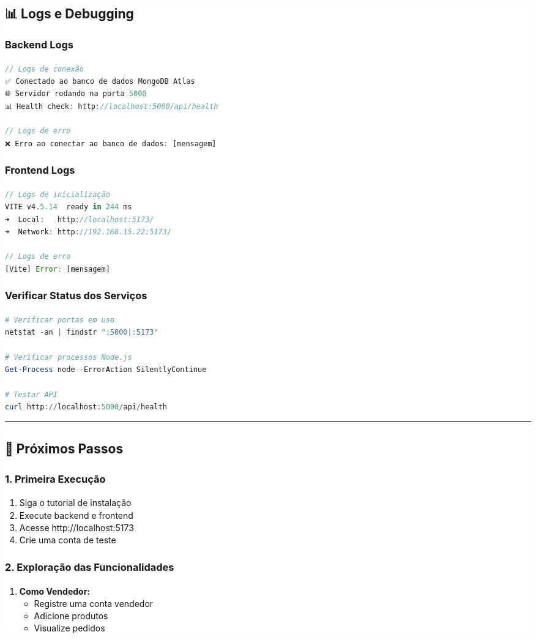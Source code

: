 
## 📊 Logs e Debugging

### Backend Logs
```javascript
// Logs de conexão
✅ Conectado ao banco de dados MongoDB Atlas
🌐 Servidor rodando na porta 5000
📊 Health check: http://localhost:5000/api/health

// Logs de erro
❌ Erro ao conectar ao banco de dados: [mensagem]
```

### Frontend Logs
```javascript
// Logs de inicialização
VITE v4.5.14  ready in 244 ms
➜  Local:   http://localhost:5173/
➜  Network: http://192.168.15.22:5173/

// Logs de erro
[Vite] Error: [mensagem]
```

### Verificar Status dos Serviços
```powershell
# Verificar portas em uso
netstat -an | findstr ":5000|:5173"

# Verificar processos Node.js
Get-Process node -ErrorAction SilentlyContinue

# Testar API
curl http://localhost:5000/api/health
```

---

## 🎯 Próximos Passos

### 1. Primeira Execução
1. Siga o tutorial de instalação
2. Execute backend e frontend
3. Acesse http://localhost:5173
4. Crie uma conta de teste

### 2. Exploração das Funcionalidades
1. **Como Vendedor:**
   - Registre uma conta vendedor
   - Adicione produtos
   - Visualize pedidos
